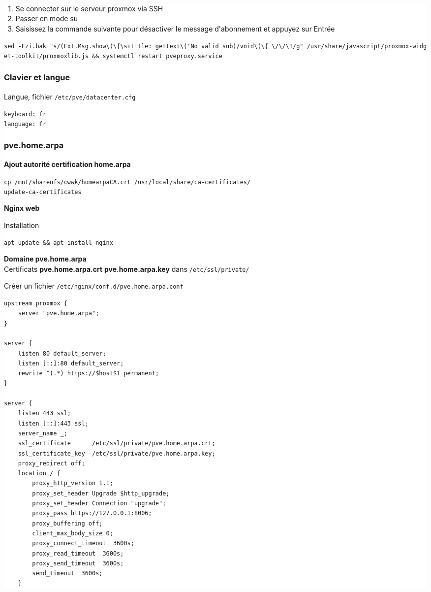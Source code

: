 1. Se connecter sur le serveur proxmox via SSH
2. Passer en mode su  
3. Saisissez la commande suivante pour désactiver le message d'abonnement et appuyez sur Entrée

```shell
sed -Ezi.bak "s/(Ext.Msg.show\(\{\s+title: gettext\('No valid sub)/void\(\{ \/\/\1/g" /usr/share/javascript/proxmox-widget-toolkit/proxmoxlib.js && systemctl restart pveproxy.service
```

### Clavier et langue

Langue, fichier `/etc/pve/datacenter.cfg`

```shell
keyboard: fr
language: fr
```

### pve.home.arpa

**Ajout autorité certification home.arpa**

```shell
cp /mnt/sharenfs/cwwk/homearpaCA.crt /usr/local/share/ca-certificates/
update-ca-certificates
```

**Nginx web**

Installation

```shell
apt update && apt install nginx
```
**Domaine pve.home.arpa**  
Certificats **pve.home.arpa.crt** **pve.home.arpa.key** dans `/etc/ssl/private/`

Créer un fichier `/etc/nginx/conf.d/pve.home.arpa.conf`

```shell
upstream proxmox {
    server "pve.home.arpa";
}
 
server {
    listen 80 default_server;
    listen [::]:80 default_server;
    rewrite ^(.*) https://$host$1 permanent;
}
 
server {
    listen 443 ssl;
    listen [::]:443 ssl;
    server_name _;
    ssl_certificate      /etc/ssl/private/pve.home.arpa.crt;
    ssl_certificate_key  /etc/ssl/private/pve.home.arpa.key;
    proxy_redirect off;
    location / {
        proxy_http_version 1.1;
        proxy_set_header Upgrade $http_upgrade;
        proxy_set_header Connection "upgrade";
        proxy_pass https://127.0.0.1:8006;
        proxy_buffering off;
        client_max_body_size 0;
        proxy_connect_timeout  3600s;
        proxy_read_timeout  3600s;
        proxy_send_timeout  3600s;
        send_timeout  3600s;
    }
```